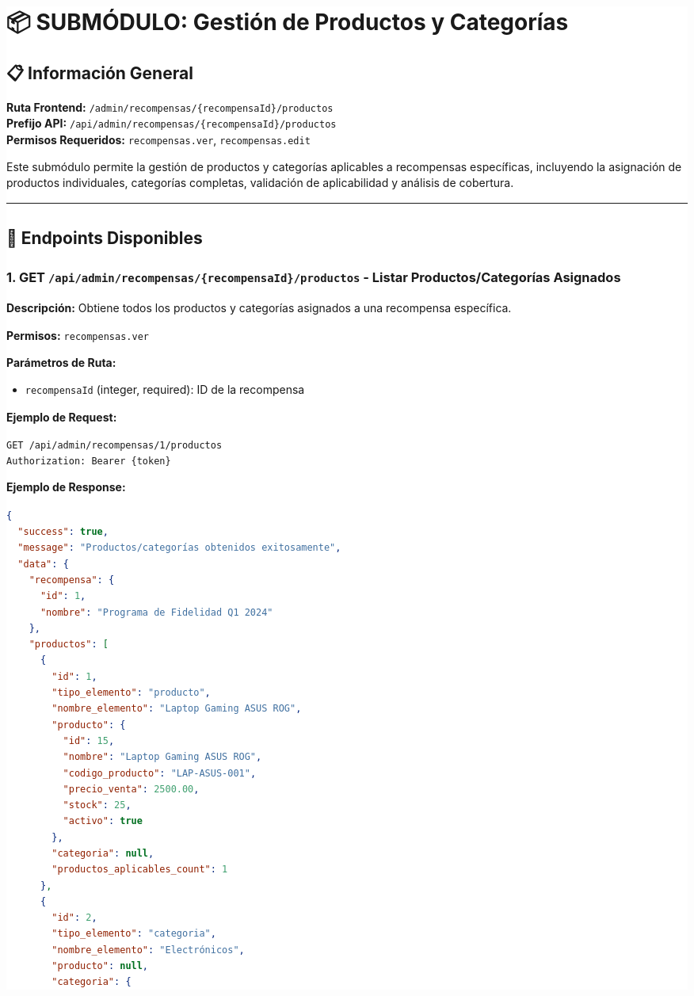 # 📦 SUBMÓDULO: Gestión de Productos y Categorías

## 📋 Información General

**Ruta Frontend:** `/admin/recompensas/{recompensaId}/productos`  
**Prefijo API:** `/api/admin/recompensas/{recompensaId}/productos`  
**Permisos Requeridos:** `recompensas.ver`, `recompensas.edit`

Este submódulo permite la gestión de productos y categorías aplicables a recompensas específicas, incluyendo la asignación de productos individuales, categorías completas, validación de aplicabilidad y análisis de cobertura.

---

## 🔗 Endpoints Disponibles

### 1. **GET** `/api/admin/recompensas/{recompensaId}/productos` - Listar Productos/Categorías Asignados

**Descripción:** Obtiene todos los productos y categorías asignados a una recompensa específica.

**Permisos:** `recompensas.ver`

**Parámetros de Ruta:**
- `recompensaId` (integer, required): ID de la recompensa

**Ejemplo de Request:**
```bash
GET /api/admin/recompensas/1/productos
Authorization: Bearer {token}
```

**Ejemplo de Response:**
```json
{
  "success": true,
  "message": "Productos/categorías obtenidos exitosamente",
  "data": {
    "recompensa": {
      "id": 1,
      "nombre": "Programa de Fidelidad Q1 2024"
    },
    "productos": [
      {
        "id": 1,
        "tipo_elemento": "producto",
        "nombre_elemento": "Laptop Gaming ASUS ROG",
        "producto": {
          "id": 15,
          "nombre": "Laptop Gaming ASUS ROG",
          "codigo_producto": "LAP-ASUS-001",
          "precio_venta": 2500.00,
          "stock": 25,
          "activo": true
        },
        "categoria": null,
        "productos_aplicables_count": 1
      },
      {
        "id": 2,
        "tipo_elemento": "categoria",
        "nombre_elemento": "Electrónicos",
        "producto": null,
        "categoria": {
```
